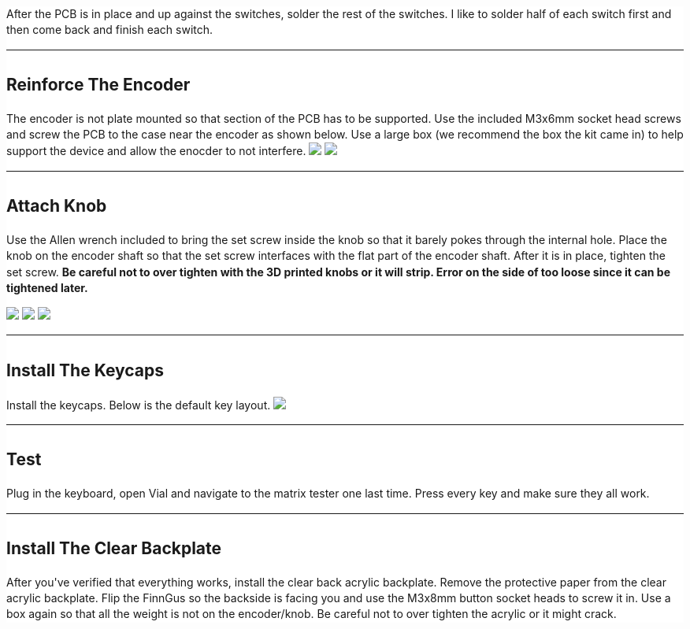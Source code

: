 After the PCB is in place and up against the switches, solder the rest of the switches. I like to solder half of each switch first and then come back and finish each switch. 

----------------------

## Reinforce The Encoder

The encoder is not plate mounted so that section of the PCB has to be supported. Use the included M3x6mm socket head screws and screw the PCB to the case near the encoder as shown below. Use a large box (we recommend the box the kit came in) to help support the device and allow the enocder to not interfere.
![](/assets/FinnGus/DSC09008.JPG)
![](/assets/FinnGus/DSC09009.JPG)

-------------------

## Attach Knob

Use the Allen wrench included to bring the set screw inside the knob so that it barely pokes through the internal hole. Place the knob on the encoder shaft so that the set screw interfaces with the flat part of the encoder shaft. After it is in place, tighten the set screw.  **Be careful not to over tighten with the 3D printed knobs or it will strip. Error on the side of too loose since it can be tightened later.**

![](/assets/FinnGus/DSC09015.JPG)
![](/assets/FinnGus/DSC09016.JPG)
![](/assets/FinnGus/DSC09017.JPG)

--------------------

## Install The Keycaps

Install the keycaps. Below is the default key layout.
![](/assets/FinnGus/DSC09023.JPG)

---------------------

## Test

Plug in the keyboard, open Vial and navigate to the matrix tester one last time. Press every key and make sure they all work.

-------------------------

## Install The Clear Backplate

After you've verified that everything works, install the clear back acrylic backplate. Remove the protective paper from the clear acrylic backplate. Flip the FinnGus so the backside is facing you and use the M3x8mm button socket heads to screw it in. Use a box again so that all the weight is not on the encoder/knob. Be careful not to over tighten the acrylic or it might crack.
